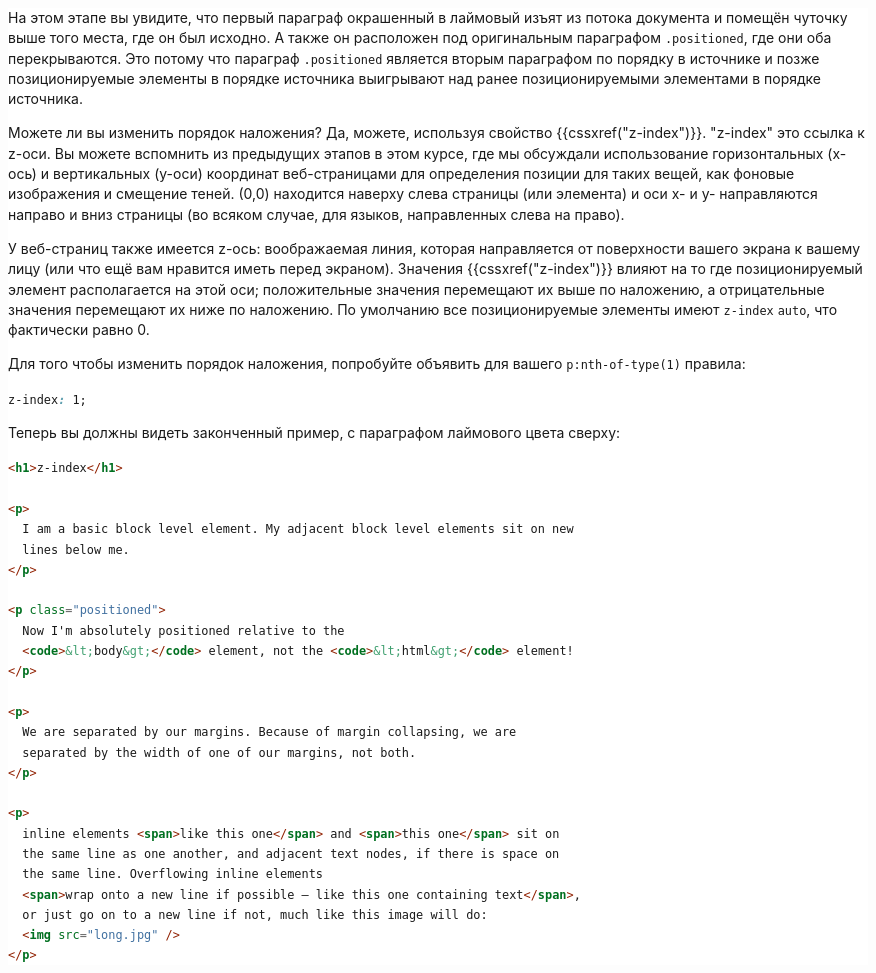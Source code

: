 На этом этапе вы увидите, что первый параграф окрашенный в лаймовый изъят из потока документа и помещён чуточку выше того места, где он был исходно. А также он расположен под оригинальным параграфом `.positioned`, где они оба перекрываются. Это потому что параграф `.positioned` является вторым параграфом по порядку в источнике и позже позиционируемые элементы в порядке источника выигрывают над ранее позиционируемыми элементами в порядке источника.

Можете ли вы изменить порядок наложения? Да, можете, используя свойство {{cssxref("z-index")}}. "z-index" это ссылка к z-оси. Вы можете вспомнить из предыдущих этапов в этом курсе, где мы обсуждали использование горизонтальных (x-ось) и вертикальных (y-оси) координат веб-страницами для определения позиции для таких вещей, как фоновые изображения и смещение теней. (0,0) находится наверху слева страницы (или элемента) и оси x- и y- направляются направо и вниз страницы (во всяком случае, для языков, направленных слева на право).

У веб-страниц также имеется z-ось: воображаемая линия, которая направляется от поверхности вашего экрана к вашему лицу (или что ещё вам нравится иметь перед экраном). Значения {{cssxref("z-index")}} влияют на то где позиционируемый элемент располагается на этой оси; положительные значения перемещают их выше по наложению, а отрицательные значения перемещают их ниже по наложению. По умолчанию все позиционируемые элементы имеют `z-index` `auto`, что фактически равно 0.

Для того чтобы изменить порядок наложения, попробуйте объявить для вашего `p:nth-of-type(1)` правила:

```css
z-index: 1;
```

Теперь вы должны видеть законченный пример, с параграфом лаймового цвета сверху:

```html hidden
<h1>z-index</h1>

<p>
  I am a basic block level element. My adjacent block level elements sit on new
  lines below me.
</p>

<p class="positioned">
  Now I'm absolutely positioned relative to the
  <code>&lt;body&gt;</code> element, not the <code>&lt;html&gt;</code> element!
</p>

<p>
  We are separated by our margins. Because of margin collapsing, we are
  separated by the width of one of our margins, not both.
</p>

<p>
  inline elements <span>like this one</span> and <span>this one</span> sit on
  the same line as one another, and adjacent text nodes, if there is space on
  the same line. Overflowing inline elements
  <span>wrap onto a new line if possible — like this one containing text</span>,
  or just go on to a new line if not, much like this image will do:
  <img src="long.jpg" />
</p>
```
